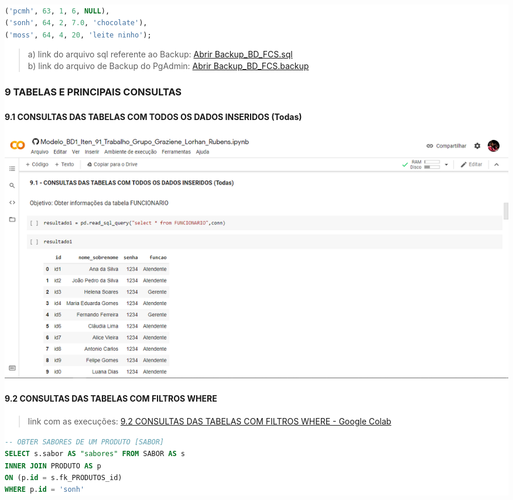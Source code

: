 ~~~SQL
('pcmh', 63, 1, 6, NULL),
('sonh', 64, 2, 7.0, 'chocolate'),
('moss', 64, 4, 20, 'leite ninho');
~~~
>a) link do arquivo sql referente ao Backup: [Abrir Backup_BD_FCS.sql](/arquivos/Backup_BD_FCS.sql)<br>
>b) link do arquivo de Backup do PgAdmin: [Abrir Backup_BD_FCS.backup](/arquivos/Backup_BD_FCS.backup)<br>

### 9	TABELAS E PRINCIPAIS CONSULTAS<br>
#### 9.1	CONSULTAS DAS TABELAS COM TODOS OS DADOS INSERIDOS (Todas) <br>
[![Print_Notebook_Colab_FCS.png](/images/Print_Notebook_Colab_FCS.png?raw=true "Notebook do FCS no Colab")](https://colab.research.google.com/github/RubensJr21/FCS/blob/master/Modelo_BD1_Iten_91_Trabalho_Grupo_Graziene_Lorhan_Rubens.ipynb#scrollTo=N0XOGRZl9nj0)

#### 9.2	CONSULTAS DAS TABELAS COM FILTROS WHERE
> link com as execuções: [9.2	CONSULTAS DAS TABELAS COM FILTROS WHERE - Google Colab](https://colab.research.google.com/drive/1rhLlMu7mWYlWDhWySO_g9ln-je3qjnFO#scrollTo=dGZc7V3dpCWp)
```SQL
-- OBTER SABORES DE UM PRODUTO [SABOR]
SELECT s.sabor AS "sabores" FROM SABOR AS s
INNER JOIN PRODUTO AS p
ON (p.id = s.fk_PRODUTOS_id)
WHERE p.id = 'sonh'
```